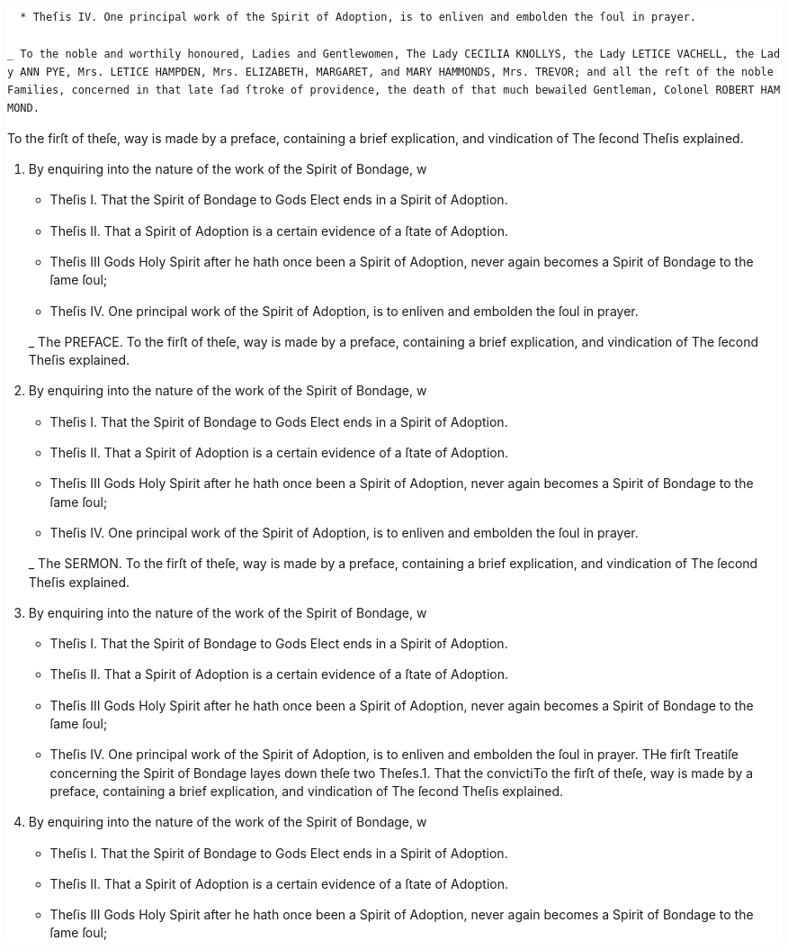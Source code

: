       * Theſis IV. One principal work of the Spirit of Adoption, is to enliven and embolden the ſoul in prayer.

    _ To the noble and worthily honoured, Ladies and Gentlewomen, The Lady CECILIA KNOLLYS, the Lady LETICE VACHELL, the Lady ANN PYE, Mrs. LETICE HAMPDEN, Mrs. ELIZABETH, MARGARET, and MARY HAMMONDS, Mrs. TREVOR; and all the reſt of the noble Families, concerned in that late ſad ſtroke of providence, the death of that much bewailed Gentleman, Colonel ROBERT HAMMOND.
To the firſt of theſe, way is made by a preface, containing a brief explication, and vindication of The ſecond Theſis explained.
1. By enquiring into the nature of the work of the Spirit of Bondage, w
      * Theſis I. That the Spirit of Bondage to Gods Elect ends in a Spirit of Adoption.

      * Theſis II. That a Spirit of Adoption is a certain evidence of a ſtate of Adoption.

      * Theſis III Gods Holy Spirit after he hath once been a Spirit of Adoption, never again becomes a Spirit of Bondage to the ſame ſoul;

      * Theſis IV. One principal work of the Spirit of Adoption, is to enliven and embolden the ſoul in prayer.

    _ The PREFACE.
To the firſt of theſe, way is made by a preface, containing a brief explication, and vindication of The ſecond Theſis explained.
1. By enquiring into the nature of the work of the Spirit of Bondage, w
      * Theſis I. That the Spirit of Bondage to Gods Elect ends in a Spirit of Adoption.

      * Theſis II. That a Spirit of Adoption is a certain evidence of a ſtate of Adoption.

      * Theſis III Gods Holy Spirit after he hath once been a Spirit of Adoption, never again becomes a Spirit of Bondage to the ſame ſoul;

      * Theſis IV. One principal work of the Spirit of Adoption, is to enliven and embolden the ſoul in prayer.

    _ The SERMON.
To the firſt of theſe, way is made by a preface, containing a brief explication, and vindication of The ſecond Theſis explained.
1. By enquiring into the nature of the work of the Spirit of Bondage, w
      * Theſis I. That the Spirit of Bondage to Gods Elect ends in a Spirit of Adoption.

      * Theſis II. That a Spirit of Adoption is a certain evidence of a ſtate of Adoption.

      * Theſis III Gods Holy Spirit after he hath once been a Spirit of Adoption, never again becomes a Spirit of Bondage to the ſame ſoul;

      * Theſis IV. One principal work of the Spirit of Adoption, is to enliven and embolden the ſoul in prayer.
THe firſt Treatiſe concerning the Spirit of Bondage layes down theſe two Theſes.1. That the convictiTo the firſt of theſe, way is made by a preface, containing a brief explication, and vindication of The ſecond Theſis explained.
1. By enquiring into the nature of the work of the Spirit of Bondage, w
      * Theſis I. That the Spirit of Bondage to Gods Elect ends in a Spirit of Adoption.

      * Theſis II. That a Spirit of Adoption is a certain evidence of a ſtate of Adoption.

      * Theſis III Gods Holy Spirit after he hath once been a Spirit of Adoption, never again becomes a Spirit of Bondage to the ſame ſoul;
